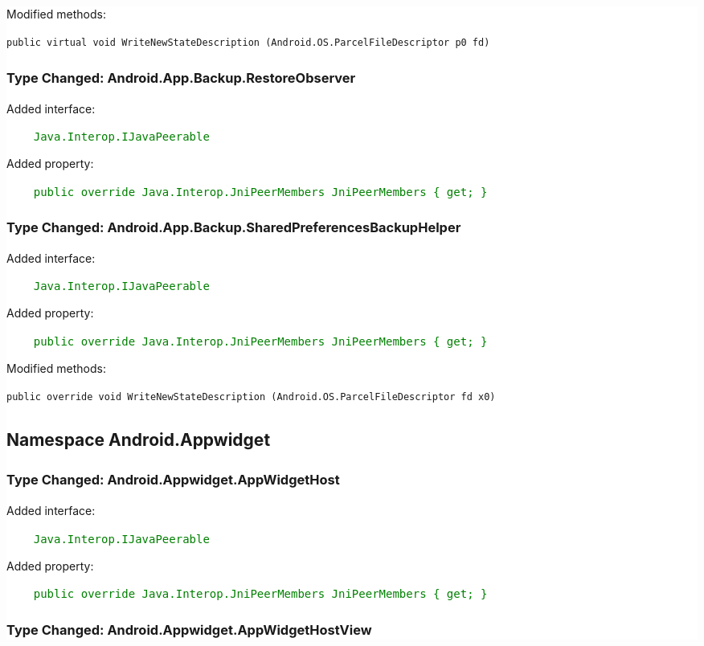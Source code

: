 Modified methods:

```
public virtual void WriteNewStateDescription (Android.OS.ParcelFileDescriptor p0 fd)
```

### Type Changed: Android.App.Backup.RestoreObserver

Added interface:

<pre style='color: green'>
	Java.Interop.IJavaPeerable
</pre>

Added property:

<pre style='color: green'>
	public override Java.Interop.JniPeerMembers JniPeerMembers { get; }
</pre>

### Type Changed: Android.App.Backup.SharedPreferencesBackupHelper

Added interface:

<pre style='color: green'>
	Java.Interop.IJavaPeerable
</pre>

Added property:

<pre style='color: green'>
	public override Java.Interop.JniPeerMembers JniPeerMembers { get; }
</pre>

Modified methods:

```
public override void WriteNewStateDescription (Android.OS.ParcelFileDescriptor fd x0)
```

## Namespace Android.Appwidget

### Type Changed: Android.Appwidget.AppWidgetHost

Added interface:

<pre style='color: green'>
	Java.Interop.IJavaPeerable
</pre>

Added property:

<pre style='color: green'>
	public override Java.Interop.JniPeerMembers JniPeerMembers { get; }
</pre>

### Type Changed: Android.Appwidget.AppWidgetHostView
